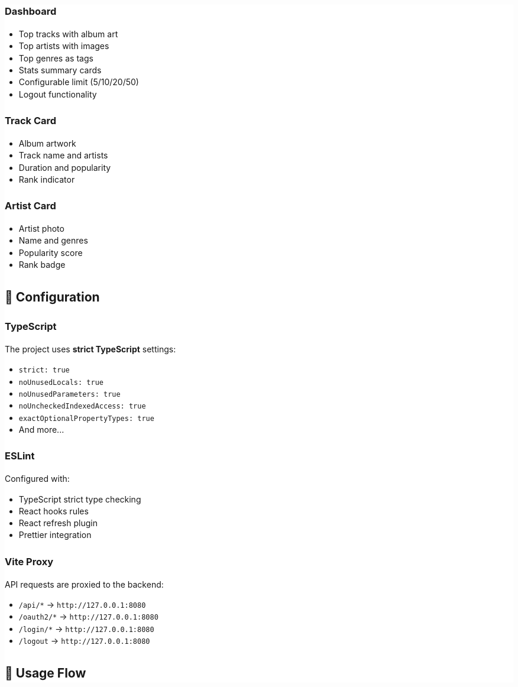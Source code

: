 ### Dashboard
- Top tracks with album art
- Top artists with images
- Top genres as tags
- Stats summary cards
- Configurable limit (5/10/20/50)
- Logout functionality

### Track Card
- Album artwork
- Track name and artists
- Duration and popularity
- Rank indicator

### Artist Card
- Artist photo
- Name and genres
- Popularity score
- Rank badge

## 🔧 Configuration

### TypeScript

The project uses **strict TypeScript** settings:
- `strict: true`
- `noUnusedLocals: true`
- `noUnusedParameters: true`
- `noUncheckedIndexedAccess: true`
- `exactOptionalPropertyTypes: true`
- And more...

### ESLint

Configured with:
- TypeScript strict type checking
- React hooks rules
- React refresh plugin
- Prettier integration

### Vite Proxy

API requests are proxied to the backend:
- `/api/*` → `http://127.0.0.1:8080`
- `/oauth2/*` → `http://127.0.0.1:8080`
- `/login/*` → `http://127.0.0.1:8080`
- `/logout` → `http://127.0.0.1:8080`

## 🎯 Usage Flow
